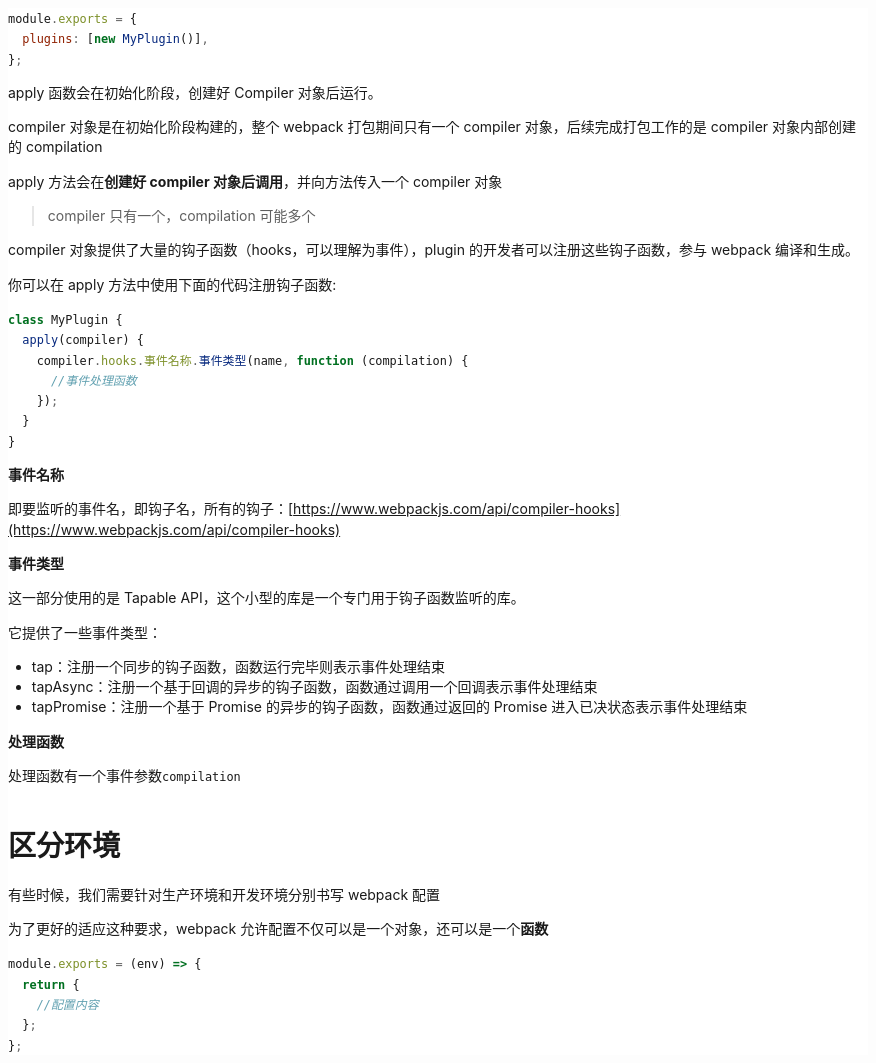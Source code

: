 ```javascript
module.exports = {
  plugins: [new MyPlugin()],
};
```

apply 函数会在初始化阶段，创建好 Compiler 对象后运行。

compiler 对象是在初始化阶段构建的，整个 webpack 打包期间只有一个 compiler 对象，后续完成打包工作的是 compiler 对象内部创建的 compilation

apply 方法会在**创建好 compiler 对象后调用**，并向方法传入一个 compiler 对象

> compiler 只有一个，compilation 可能多个

compiler 对象提供了大量的钩子函数（hooks，可以理解为事件），plugin 的开发者可以注册这些钩子函数，参与 webpack 编译和生成。

你可以在 apply 方法中使用下面的代码注册钩子函数:

```javascript
class MyPlugin {
  apply(compiler) {
    compiler.hooks.事件名称.事件类型(name, function (compilation) {
      //事件处理函数
    });
  }
}
```

**事件名称**

即要监听的事件名，即钩子名，所有的钩子：[https://www.webpackjs.com/api/compiler-hooks](https://www.webpackjs.com/api/compiler-hooks)

**事件类型**

这一部分使用的是 Tapable API，这个小型的库是一个专门用于钩子函数监听的库。

它提供了一些事件类型：

- tap：注册一个同步的钩子函数，函数运行完毕则表示事件处理结束
- tapAsync：注册一个基于回调的异步的钩子函数，函数通过调用一个回调表示事件处理结束
- tapPromise：注册一个基于 Promise 的异步的钩子函数，函数通过返回的 Promise 进入已决状态表示事件处理结束

**处理函数**

处理函数有一个事件参数`compilation`
​

# 区分环境

有些时候，我们需要针对生产环境和开发环境分别书写 webpack 配置

为了更好的适应这种要求，webpack 允许配置不仅可以是一个对象，还可以是一个**函数**

```javascript
module.exports = (env) => {
  return {
    //配置内容
  };
};
```
